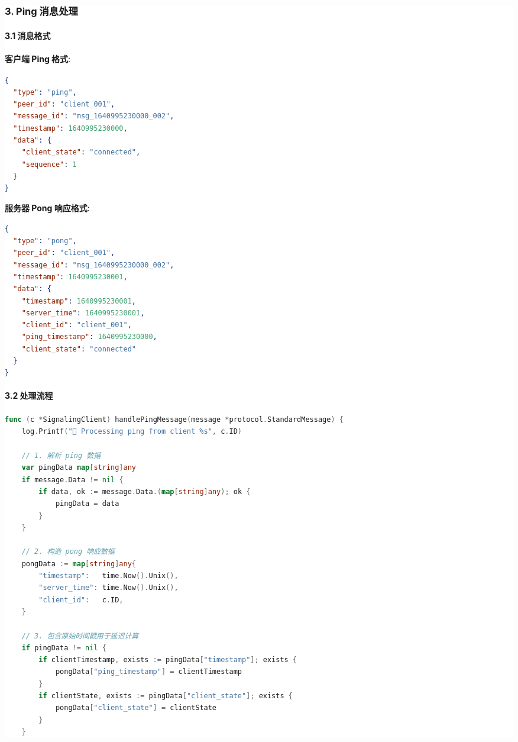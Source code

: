 ### 3. Ping 消息处理

#### 3.1 消息格式

**客户端 Ping 格式**:
```json
{
  "type": "ping",
  "peer_id": "client_001",
  "message_id": "msg_1640995230000_002",
  "timestamp": 1640995230000,
  "data": {
    "client_state": "connected",
    "sequence": 1
  }
}
```

**服务器 Pong 响应格式**:
```json
{
  "type": "pong",
  "peer_id": "client_001",
  "message_id": "msg_1640995230000_002",
  "timestamp": 1640995230001,
  "data": {
    "timestamp": 1640995230001,
    "server_time": 1640995230001,
    "client_id": "client_001",
    "ping_timestamp": 1640995230000,
    "client_state": "connected"
  }
}
```

#### 3.2 处理流程

```go
func (c *SignalingClient) handlePingMessage(message *protocol.StandardMessage) {
    log.Printf("🏓 Processing ping from client %s", c.ID)
    
    // 1. 解析 ping 数据
    var pingData map[string]any
    if message.Data != nil {
        if data, ok := message.Data.(map[string]any); ok {
            pingData = data
        }
    }
    
    // 2. 构造 pong 响应数据
    pongData := map[string]any{
        "timestamp":   time.Now().Unix(),
        "server_time": time.Now().Unix(),
        "client_id":   c.ID,
    }
    
    // 3. 包含原始时间戳用于延迟计算
    if pingData != nil {
        if clientTimestamp, exists := pingData["timestamp"]; exists {
            pongData["ping_timestamp"] = clientTimestamp
        }
        if clientState, exists := pingData["client_state"]; exists {
            pongData["client_state"] = clientState
        }
    }
```
